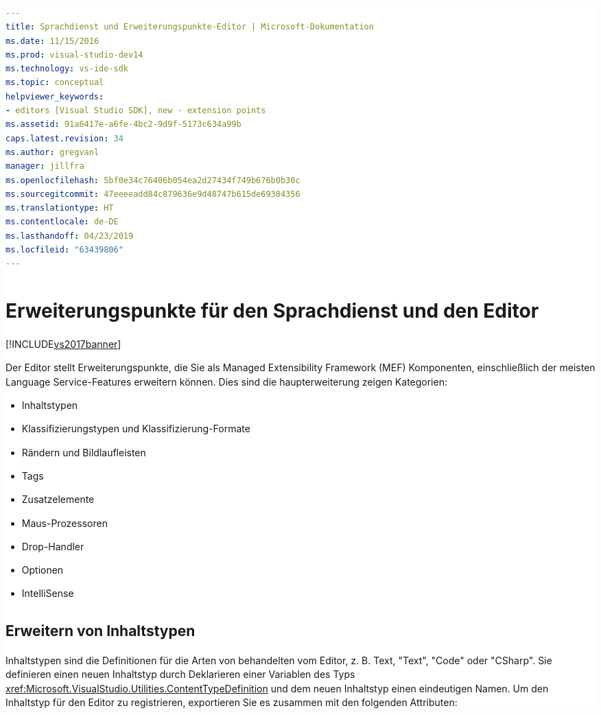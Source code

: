 ```yaml
---
title: Sprachdienst und Erweiterungspunkte-Editor | Microsoft-Dokumentation
ms.date: 11/15/2016
ms.prod: visual-studio-dev14
ms.technology: vs-ide-sdk
ms.topic: conceptual
helpviewer_keywords:
- editors [Visual Studio SDK], new - extension points
ms.assetid: 91a6417e-a6fe-4bc2-9d9f-5173c634a99b
caps.latest.revision: 34
ms.author: gregvanl
manager: jillfra
ms.openlocfilehash: 5bf0e34c76406b054ea2d27434f749b676b0b30c
ms.sourcegitcommit: 47eeeeadd84c879636e9d48747b615de69384356
ms.translationtype: HT
ms.contentlocale: de-DE
ms.lasthandoff: 04/23/2019
ms.locfileid: "63439806"
---
```

# <a name="language-service-and-editor-extension-points"></a>Erweiterungspunkte für den Sprachdienst und den Editor
[!INCLUDE[vs2017banner](../includes/vs2017banner.md)]

Der Editor stellt Erweiterungspunkte, die Sie als Managed Extensibility Framework (MEF) Komponenten, einschließlich der meisten Language Service-Features erweitern können. Dies sind die haupterweiterung zeigen Kategorien:  
  
- Inhaltstypen  
  
- Klassifizierungstypen und Klassifizierung-Formate  
  
- Rändern und Bildlaufleisten  
  
- Tags  
  
- Zusatzelemente  
  
- Maus-Prozessoren  
  
- Drop-Handler  
  
- Optionen  
  
- IntelliSense  
  
## <a name="extending-content-types"></a>Erweitern von Inhaltstypen  
 Inhaltstypen sind die Definitionen für die Arten von behandelten vom Editor, z. B. Text, "Text", "Code" oder "CSharp". Sie definieren einen neuen Inhaltstyp durch Deklarieren einer Variablen des Typs <xref:Microsoft.VisualStudio.Utilities.ContentTypeDefinition> und dem neuen Inhaltstyp einen eindeutigen Namen. Um den Inhaltstyp für den Editor zu registrieren, exportieren Sie es zusammen mit den folgenden Attributen:  
  